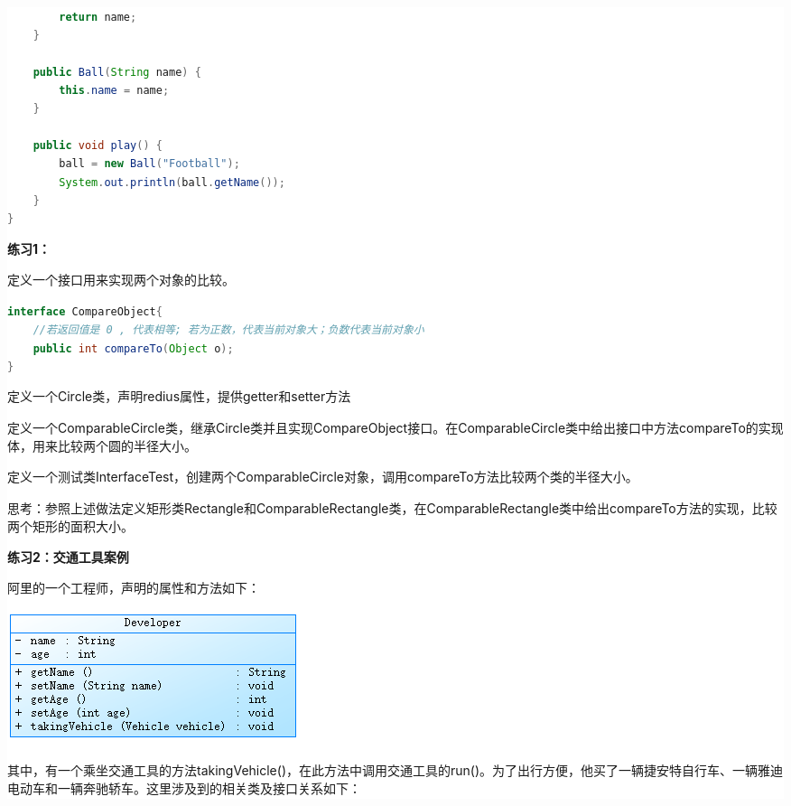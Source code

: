 ```java
        return name;
    }

    public Ball(String name) {
        this.name = name;
    }

    public void play() {
        ball = new Ball("Football");
        System.out.println(ball.getName());
    }
}

```

**练习1：**

定义一个接口用来实现两个对象的比较。

```java
interface CompareObject{
	//若返回值是 0 , 代表相等; 若为正数，代表当前对象大；负数代表当前对象小
	public int compareTo(Object o);  
}
```

定义一个Circle类，声明redius属性，提供getter和setter方法

定义一个ComparableCircle类，继承Circle类并且实现CompareObject接口。在ComparableCircle类中给出接口中方法compareTo的实现体，用来比较两个圆的半径大小。

定义一个测试类InterfaceTest，创建两个ComparableCircle对象，调用compareTo方法比较两个类的半径大小。

思考：参照上述做法定义矩形类Rectangle和ComparableRectangle类，在ComparableRectangle类中给出compareTo方法的实现，比较两个矩形的面积大小。

**练习2：交通工具案例**

阿里的一个工程师，声明的属性和方法如下：

![image-20220504172547709](images/image-20220504172547709.png)

其中，有一个乘坐交通工具的方法takingVehicle()，在此方法中调用交通工具的run()。为了出行方便，他买了一辆捷安特自行车、一辆雅迪电动车和一辆奔驰轿车。这里涉及到的相关类及接口关系如下：
